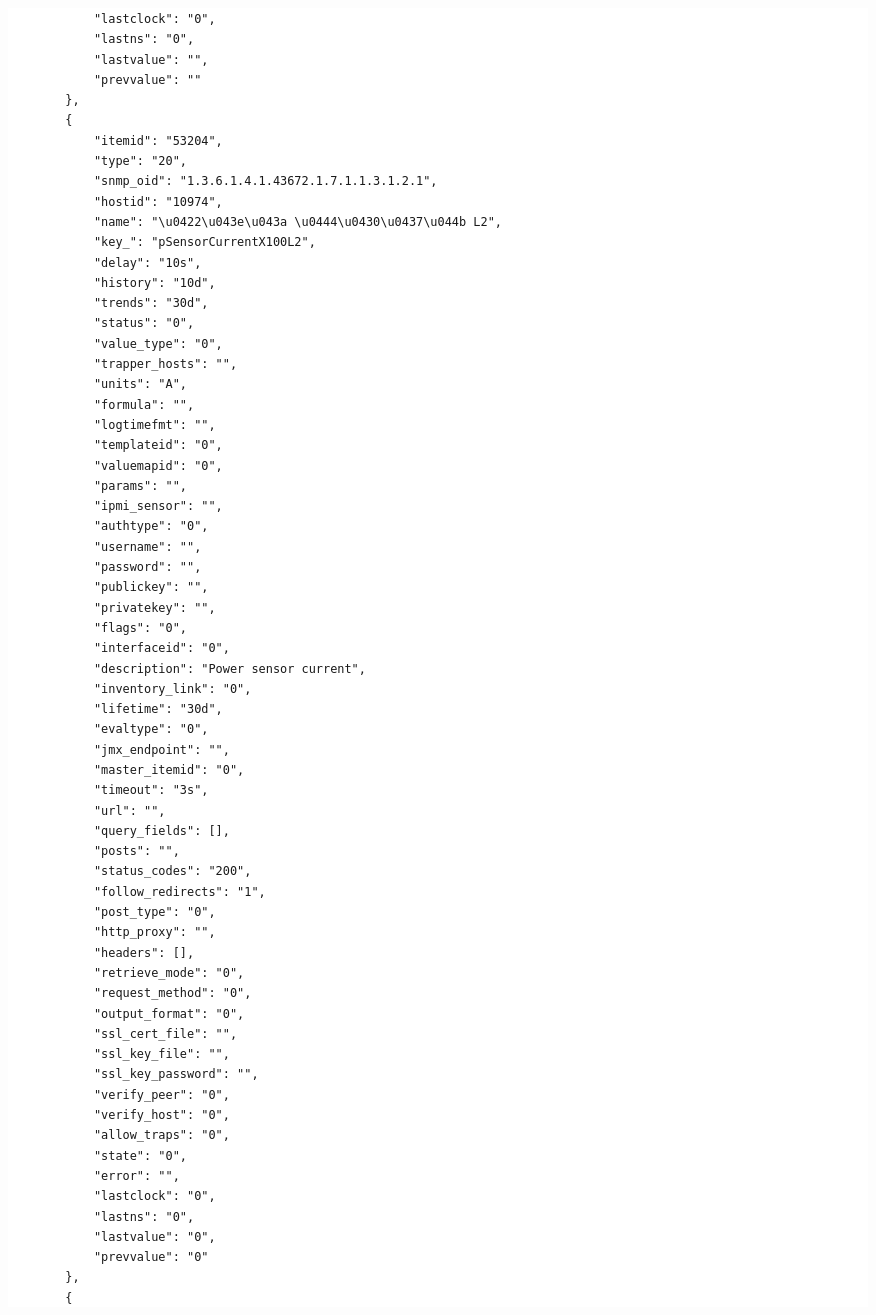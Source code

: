                 "lastclock": "0",
                "lastns": "0",
                "lastvalue": "",
                "prevvalue": ""
            },
            {
                "itemid": "53204",
                "type": "20",
                "snmp_oid": "1.3.6.1.4.1.43672.1.7.1.1.3.1.2.1",
                "hostid": "10974",
                "name": "\u0422\u043e\u043a \u0444\u0430\u0437\u044b L2",
                "key_": "pSensorCurrentX100L2",
                "delay": "10s",
                "history": "10d",
                "trends": "30d",
                "status": "0",
                "value_type": "0",
                "trapper_hosts": "",
                "units": "A",
                "formula": "",
                "logtimefmt": "",
                "templateid": "0",
                "valuemapid": "0",
                "params": "",
                "ipmi_sensor": "",
                "authtype": "0",
                "username": "",
                "password": "",
                "publickey": "",
                "privatekey": "",
                "flags": "0",
                "interfaceid": "0",
                "description": "Power sensor current",
                "inventory_link": "0",
                "lifetime": "30d",
                "evaltype": "0",
                "jmx_endpoint": "",
                "master_itemid": "0",
                "timeout": "3s",
                "url": "",
                "query_fields": [],
                "posts": "",
                "status_codes": "200",
                "follow_redirects": "1",
                "post_type": "0",
                "http_proxy": "",
                "headers": [],
                "retrieve_mode": "0",
                "request_method": "0",
                "output_format": "0",
                "ssl_cert_file": "",
                "ssl_key_file": "",
                "ssl_key_password": "",
                "verify_peer": "0",
                "verify_host": "0",
                "allow_traps": "0",
                "state": "0",
                "error": "",
                "lastclock": "0",
                "lastns": "0",
                "lastvalue": "0",
                "prevvalue": "0"
            },
            {